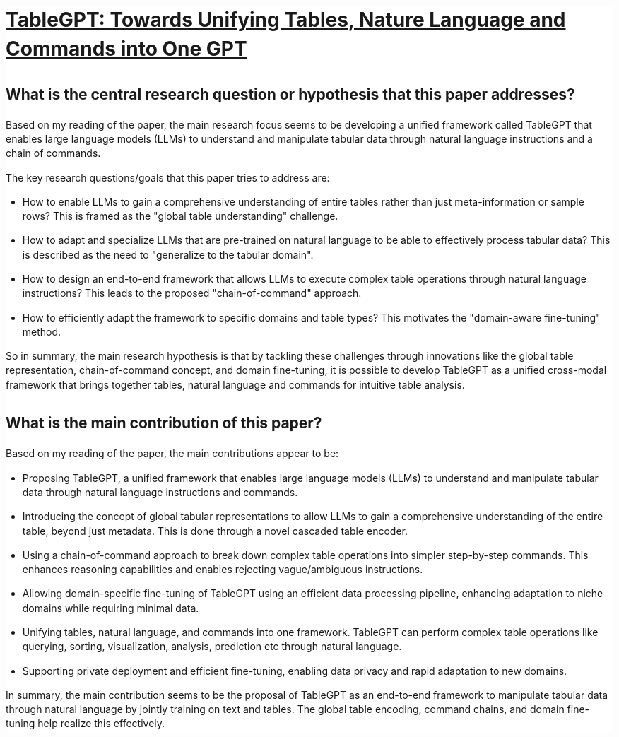 # [TableGPT: Towards Unifying Tables, Nature Language and Commands into One   GPT](https://arxiv.org/abs/2307.08674)

## What is the central research question or hypothesis that this paper addresses?

 Based on my reading of the paper, the main research focus seems to be developing a unified framework called TableGPT that enables large language models (LLMs) to understand and manipulate tabular data through natural language instructions and a chain of commands. 

The key research questions/goals that this paper tries to address are:

- How to enable LLMs to gain a comprehensive understanding of entire tables rather than just meta-information or sample rows? This is framed as the "global table understanding" challenge.

- How to adapt and specialize LLMs that are pre-trained on natural language to be able to effectively process tabular data? This is described as the need to "generalize to the tabular domain".

- How to design an end-to-end framework that allows LLMs to execute complex table operations through natural language instructions? This leads to the proposed "chain-of-command" approach.

- How to efficiently adapt the framework to specific domains and table types? This motivates the "domain-aware fine-tuning" method.

So in summary, the main research hypothesis is that by tackling these challenges through innovations like the global table representation, chain-of-command concept, and domain fine-tuning, it is possible to develop TableGPT as a unified cross-modal framework that brings together tables, natural language and commands for intuitive table analysis.


## What is the main contribution of this paper?

 Based on my reading of the paper, the main contributions appear to be:

- Proposing TableGPT, a unified framework that enables large language models (LLMs) to understand and manipulate tabular data through natural language instructions and commands. 

- Introducing the concept of global tabular representations to allow LLMs to gain a comprehensive understanding of the entire table, beyond just metadata. This is done through a novel cascaded table encoder.

- Using a chain-of-command approach to break down complex table operations into simpler step-by-step commands. This enhances reasoning capabilities and enables rejecting vague/ambiguous instructions.

- Allowing domain-specific fine-tuning of TableGPT using an efficient data processing pipeline, enhancing adaptation to niche domains while requiring minimal data.

- Unifying tables, natural language, and commands into one framework. TableGPT can perform complex table operations like querying, sorting, visualization, analysis, prediction etc through natural language.

- Supporting private deployment and efficient fine-tuning, enabling data privacy and rapid adaptation to new domains.

In summary, the main contribution seems to be the proposal of TableGPT as an end-to-end framework to manipulate tabular data through natural language by jointly training on text and tables. The global table encoding, command chains, and domain fine-tuning help realize this effectively.
